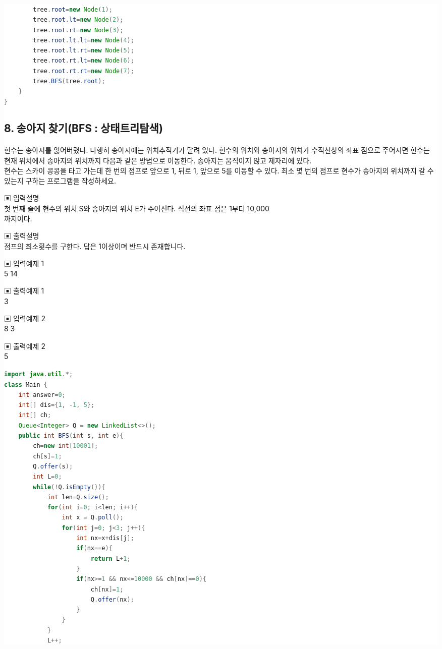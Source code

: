 ``` java
        tree.root=new Node(1); 
        tree.root.lt=new Node(2); 
        tree.root.rt=new Node(3); 
        tree.root.lt.lt=new Node(4); 
        tree.root.lt.rt=new Node(5); 
		tree.root.rt.lt=new Node(6); 
        tree.root.rt.rt=new Node(7);
        tree.BFS(tree.root); 
    } 
} 
```

## 8. 송아지 찾기(BFS : 상태트리탐색)
  
현수는 송아지를 잃어버렸다. 다행히 송아지에는 위치추적기가 달려 있다. 현수의 위치와 송아지의 위치가 수직선상의 좌표 점으로 주어지면 현수는 현재 위치에서 송아지의 위치까지 다음과 같은 방법으로 이동한다. 송아지는 움직이지 않고 제자리에 있다.  
현수는 스카이 콩콩을 타고 가는데 한 번의 점프로 앞으로 1, 뒤로 1, 앞으로 5를 이동할 수 있다. 최소 몇 번의 점프로 현수가 송아지의 위치까지 갈 수 있는지 구하는 프로그램을 작성하세요.  
  
▣ 입력설명  
첫 번째 줄에 현수의 위치 S와 송아지의 위치 E가 주어진다. 직선의 좌표 점은 1부터 10,000  
까지이다.  
  
▣ 출력설명  
점프의 최소횟수를 구한다. 답은 1이상이며 반드시 존재합니다.  
  
▣ 입력예제 1  
5 14  
  
▣ 출력예제 1  
3  
  
▣ 입력예제 2  
8 3  
  
▣ 출력예제 2  
5  

``` java
import java.util.*;
class Main {
	int answer=0;
	int[] dis={1, -1, 5};
	int[] ch;
	Queue<Integer> Q = new LinkedList<>();
	public int BFS(int s, int e){
		ch=new int[10001];
		ch[s]=1;
		Q.offer(s);
		int L=0;
		while(!Q.isEmpty()){
			int len=Q.size();
			for(int i=0; i<len; i++){
				int x = Q.poll();
				for(int j=0; j<3; j++){
					int nx=x+dis[j];
					if(nx==e){
						return L+1;
					}
					if(nx>=1 && nx<=10000 && ch[nx]==0){
						ch[nx]=1;
						Q.offer(nx);
					}
				}
			}
			L++;
```